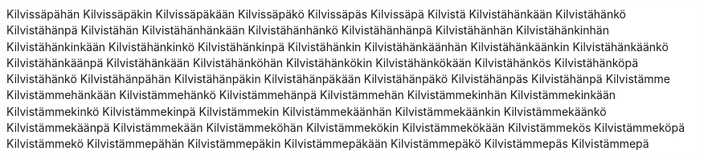 Kilvissäpähän
Kilvissäpäkin
Kilvissäpäkään
Kilvissäpäkö
Kilvissäpäs
Kilvissäpä
Kilvistä
Kilvistähänkään
Kilvistähänkö
Kilvistähänpä
Kilvistähän
Kilvistähänhänkään
Kilvistähänhänkö
Kilvistähänhänpä
Kilvistähänhän
Kilvistähänkinhän
Kilvistähänkinkään
Kilvistähänkinkö
Kilvistähänkinpä
Kilvistähänkin
Kilvistähänkäänhän
Kilvistähänkäänkin
Kilvistähänkäänkö
Kilvistähänkäänpä
Kilvistähänkään
Kilvistähänköhän
Kilvistähänkökin
Kilvistähänkökään
Kilvistähänkös
Kilvistähänköpä
Kilvistähänkö
Kilvistähänpähän
Kilvistähänpäkin
Kilvistähänpäkään
Kilvistähänpäkö
Kilvistähänpäs
Kilvistähänpä
Kilvistämme
Kilvistämmehänkään
Kilvistämmehänkö
Kilvistämmehänpä
Kilvistämmehän
Kilvistämmekinhän
Kilvistämmekinkään
Kilvistämmekinkö
Kilvistämmekinpä
Kilvistämmekin
Kilvistämmekäänhän
Kilvistämmekäänkin
Kilvistämmekäänkö
Kilvistämmekäänpä
Kilvistämmekään
Kilvistämmeköhän
Kilvistämmekökin
Kilvistämmekökään
Kilvistämmekös
Kilvistämmeköpä
Kilvistämmekö
Kilvistämmepähän
Kilvistämmepäkin
Kilvistämmepäkään
Kilvistämmepäkö
Kilvistämmepäs
Kilvistämmepä
